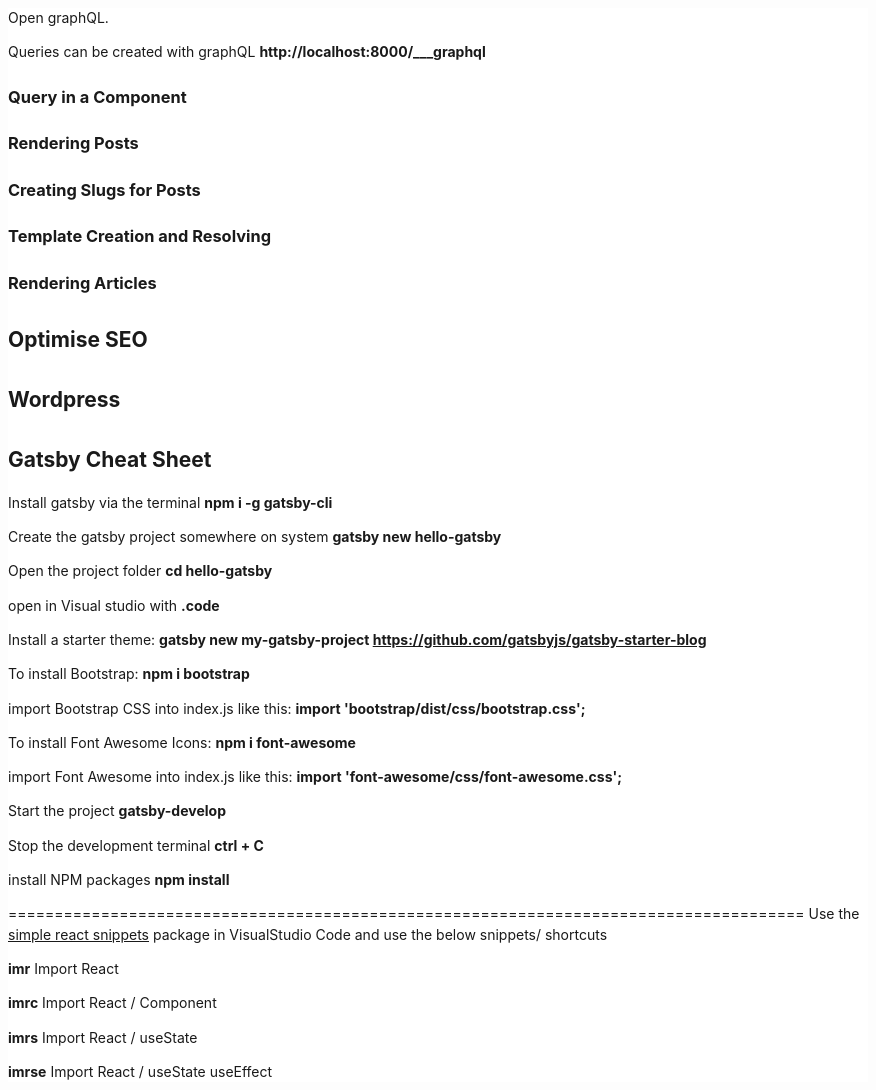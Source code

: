 Open graphQL.

Queries can be created with graphQL **http://localhost:8000/___graphql**

### Query in a Component

### Rendering Posts

### Creating Slugs for Posts

### Template Creation and Resolving

### Rendering Articles

## Optimise SEO

## Wordpress

## Gatsby Cheat Sheet

Install gatsby via the terminal **npm i -g gatsby-cli**

Create the gatsby project somewhere on system  **gatsby new hello-gatsby**

Open the project folder **cd hello-gatsby** 

open in Visual studio with **.code**

Install a starter theme: **gatsby new my-gatsby-project https://github.com/gatsbyjs/gatsby-starter-blog**

To install Bootstrap: **npm i bootstrap**

import Bootstrap CSS into index.js like this: **import 'bootstrap/dist/css/bootstrap.css';**

To install Font Awesome Icons: **npm i font-awesome**

import Font Awesome into index.js like this: **import 'font-awesome/css/font-awesome.css';**

Start the project **gatsby-develop**

Stop the development terminal **ctrl + C**

install NPM packages **npm install**

======================================================================================
Use the [simple react snippets]((https://marketplace.visualstudio.com/items?itemName=burkeholland.simple-react-snippets)) package in VisualStudio Code and use the below snippets/ shortcuts

**imr**	Import React

**imrc**	Import React / Component

**imrs**	Import React / useState

**imrse**	Import React / useState useEffect
